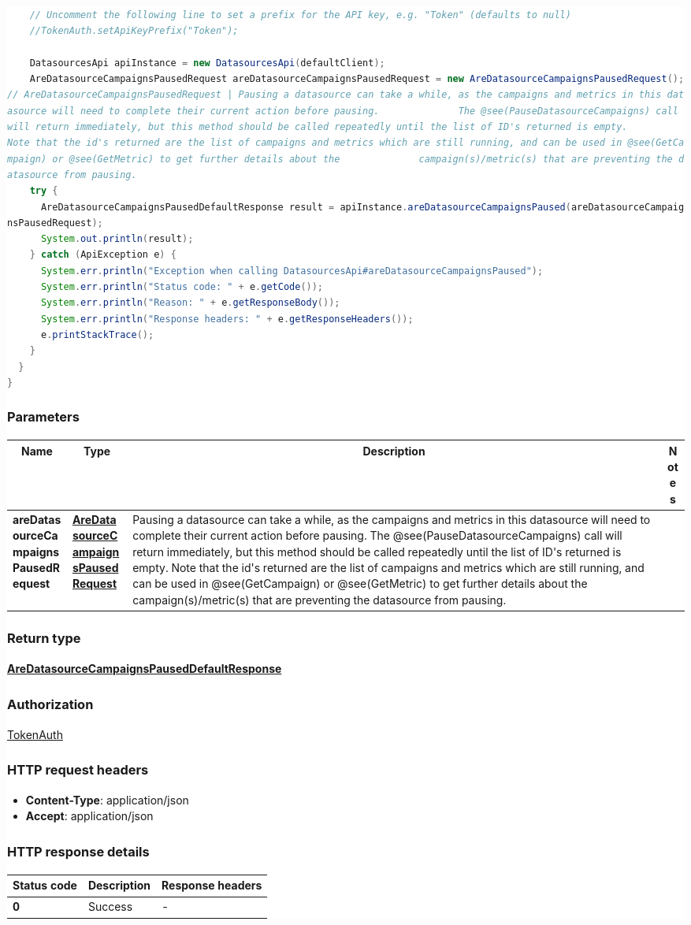 ```java
    // Uncomment the following line to set a prefix for the API key, e.g. "Token" (defaults to null)
    //TokenAuth.setApiKeyPrefix("Token");

    DatasourcesApi apiInstance = new DatasourcesApi(defaultClient);
    AreDatasourceCampaignsPausedRequest areDatasourceCampaignsPausedRequest = new AreDatasourceCampaignsPausedRequest(); // AreDatasourceCampaignsPausedRequest | Pausing a datasource can take a while, as the campaigns and metrics in this datasource will need to complete their current action before pausing.              The @see(PauseDatasourceCampaigns) call will return immediately, but this method should be called repeatedly until the list of ID's returned is empty.             Note that the id's returned are the list of campaigns and metrics which are still running, and can be used in @see(GetCampaign) or @see(GetMetric) to get further details about the              campaign(s)/metric(s) that are preventing the datasource from pausing.
    try {
      AreDatasourceCampaignsPausedDefaultResponse result = apiInstance.areDatasourceCampaignsPaused(areDatasourceCampaignsPausedRequest);
      System.out.println(result);
    } catch (ApiException e) {
      System.err.println("Exception when calling DatasourcesApi#areDatasourceCampaignsPaused");
      System.err.println("Status code: " + e.getCode());
      System.err.println("Reason: " + e.getResponseBody());
      System.err.println("Response headers: " + e.getResponseHeaders());
      e.printStackTrace();
    }
  }
}
```

### Parameters

| Name | Type | Description  | Notes |
|------------- | ------------- | ------------- | -------------|
| **areDatasourceCampaignsPausedRequest** | [**AreDatasourceCampaignsPausedRequest**](AreDatasourceCampaignsPausedRequest.md)| Pausing a datasource can take a while, as the campaigns and metrics in this datasource will need to complete their current action before pausing.              The @see(PauseDatasourceCampaigns) call will return immediately, but this method should be called repeatedly until the list of ID&#39;s returned is empty.             Note that the id&#39;s returned are the list of campaigns and metrics which are still running, and can be used in @see(GetCampaign) or @see(GetMetric) to get further details about the              campaign(s)/metric(s) that are preventing the datasource from pausing. | |

### Return type

[**AreDatasourceCampaignsPausedDefaultResponse**](AreDatasourceCampaignsPausedDefaultResponse.md)

### Authorization

[TokenAuth](../README.md#TokenAuth)

### HTTP request headers

 - **Content-Type**: application/json
 - **Accept**: application/json

### HTTP response details
| Status code | Description | Response headers |
|-------------|-------------|------------------|
| **0** | Success |  -  |
